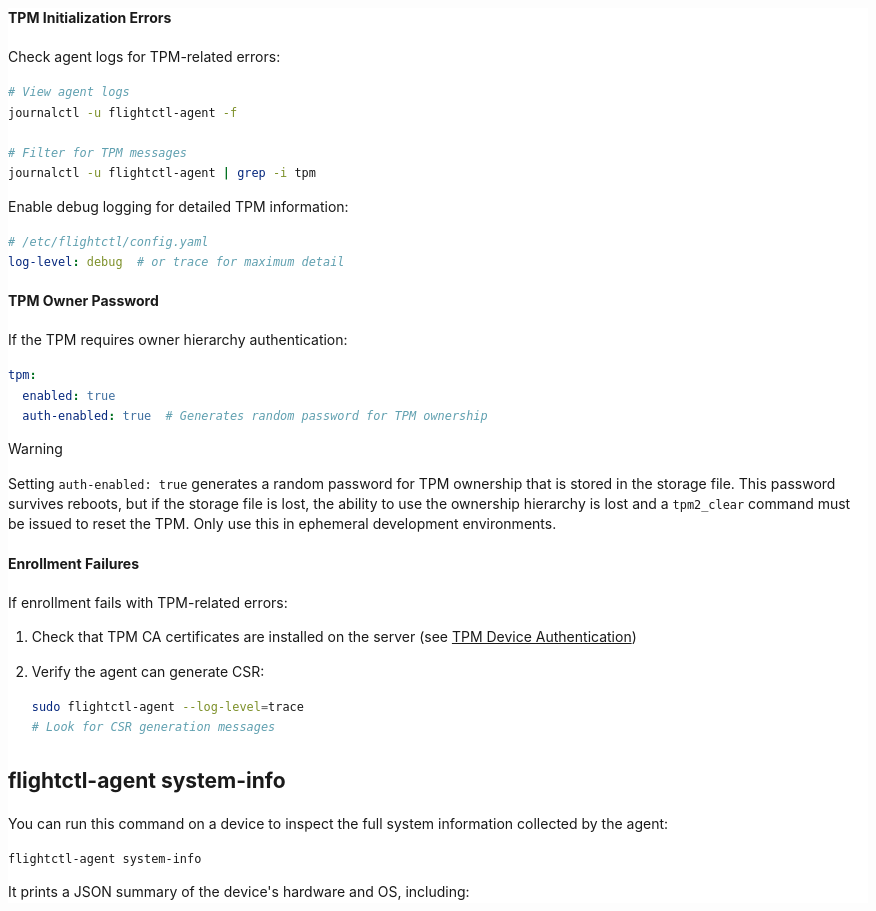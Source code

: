#### TPM Initialization Errors

Check agent logs for TPM-related errors:

```bash
# View agent logs
journalctl -u flightctl-agent -f

# Filter for TPM messages
journalctl -u flightctl-agent | grep -i tpm
```

Enable debug logging for detailed TPM information:

```yaml
# /etc/flightctl/config.yaml
log-level: debug  # or trace for maximum detail
```

#### TPM Owner Password

If the TPM requires owner hierarchy authentication:

```yaml
tpm:
  enabled: true
  auth-enabled: true  # Generates random password for TPM ownership
```

> [!WARNING]
> Setting `auth-enabled: true` generates a random password for TPM ownership that is stored in the storage file. This password survives reboots, but if the storage file is lost, the ability to use the ownership hierarchy is lost and a `tpm2_clear` command must be issued to reset the TPM. Only use this in ephemeral development environments.

#### Enrollment Failures

If enrollment fails with TPM-related errors:

1. Check that TPM CA certificates are installed on the server (see [TPM Device Authentication](tpm-authentication.md#configuring-tpm-ca-certificates-in-flight-control-service))

2. Verify the agent can generate CSR:

   ```bash
   sudo flightctl-agent --log-level=trace
   # Look for CSR generation messages
   ```

## flightctl-agent system-info

You can run this command on a device to inspect the full system information collected by the agent:

```bash
flightctl-agent system-info
```

It prints a JSON summary of the device's hardware and OS, including:
